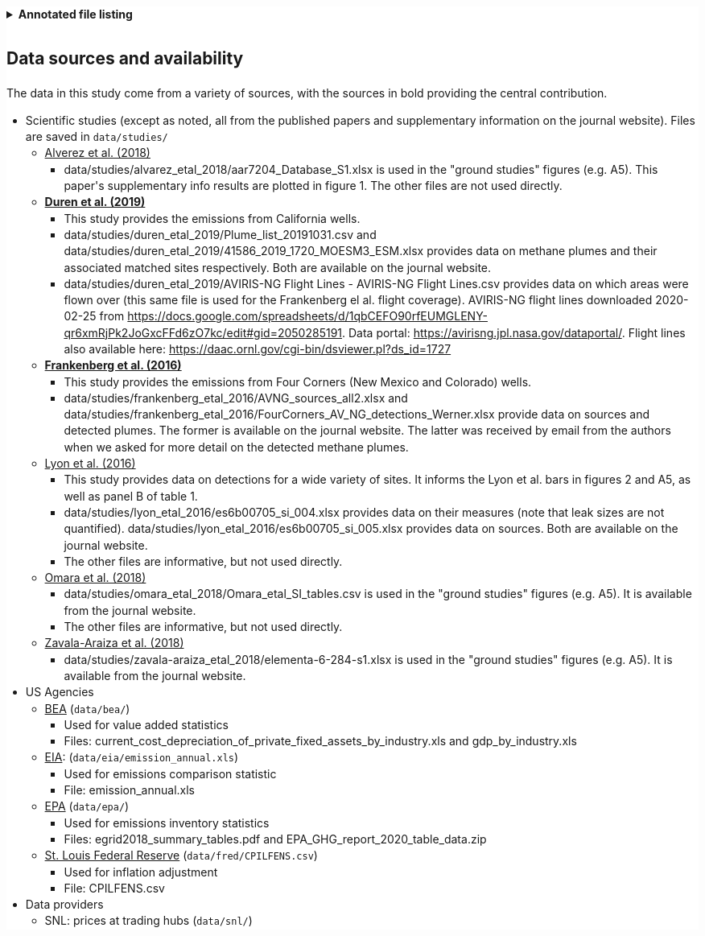 
<details><summary><b>
Annotated file listing
</b></summary></details>


## Data sources and availability

The data in this study come from a variety of sources, with the sources in bold providing the central contribution.

- Scientific studies (except as noted, all from the published papers and supplementary information on the journal website). Files are saved in `data/studies/`
    - [Alverez et al. (2018)](https://dx.doi.org/10.1126/science.aar7204)
        - data/studies/alvarez_etal_2018/aar7204_Database_S1.xlsx is used in the "ground studies" figures (e.g. A5). This paper's supplementary info results are plotted in figure 1. The other files are not used directly.
    - **[Duren et al. (2019)](https://dx.doi.org/10.1038/s41586-019-1720-3)**
        - This study provides the emissions from California wells.
        - data/studies/duren_etal_2019/Plume_list_20191031.csv and data/studies/duren_etal_2019/41586_2019_1720_MOESM3_ESM.xlsx provides data on methane plumes and their associated matched sites respectively. Both are available on the journal website.
        - data/studies/duren_etal_2019/AVIRIS-NG Flight Lines - AVIRIS-NG Flight Lines.csv provides data on which areas were flown over (this same file is used for the Frankenberg el al. flight coverage). AVIRIS-NG flight lines downloaded 2020-02-25 from https://docs.google.com/spreadsheets/d/1qbCEFO90rfEUMGLENY-qr6xmRjPk2JoGxcFFd6zO7kc/edit#gid=2050285191. Data portal: https://avirisng.jpl.nasa.gov/dataportal/. Flight lines also available here: https://daac.ornl.gov/cgi-bin/dsviewer.pl?ds_id=1727
    - **[Frankenberg et al. (2016)](https://dx.doi.org/10.1073/pnas.1605617113)**
        - This study provides the emissions from Four Corners (New Mexico and Colorado) wells.
        - data/studies/frankenberg_etal_2016/AVNG_sources_all2.xlsx and data/studies/frankenberg_etal_2016/FourCorners_AV_NG_detections_Werner.xlsx provide data on sources and detected plumes. The former is available on the journal website. The latter was received by email from the authors when we asked for more detail on the detected methane plumes.
    - [Lyon et al. (2016)](https://dx.doi.org/10.1021/acs.est.6b00705)
        - This study provides data on detections for a wide variety of sites. It informs the Lyon et al. bars in figures 2 and A5, as well as panel B of table 1.
        - data/studies/lyon_etal_2016/es6b00705_si_004.xlsx provides data on their measures (note that leak sizes are not quantified). data/studies/lyon_etal_2016/es6b00705_si_005.xlsx provides data on sources. Both are available on the journal website.
        - The other files are informative, but not used directly.
    - [Omara et al. (2018)](https://dx.doi.org/10.1021/acs.est.8b03535)
        - data/studies/omara_etal_2018/Omara_etal_SI_tables.csv is used in the "ground studies" figures (e.g. A5). It is available from the journal website.
        - The other files are informative, but not used directly.
    - [Zavala-Araiza et al. (2018)](https://dx.doi.org/10.1525/elementa.284)
        - data/studies/zavala-araiza_etal_2018/elementa-6-284-s1.xlsx is used in the "ground studies" figures (e.g. A5). It is available from the journal website.
- US Agencies
    - [BEA](https://apps.bea.gov/iTable) (`data/bea/`)
        - Used for value added statistics
        - Files: current_cost_depreciation_of_private_fixed_assets_by_industry.xls and gdp_by_industry.xls
    - [EIA](https://www.eia.gov/electricity/data/state/emission_annual.xls): (`data/eia/emission_annual.xls`)
        - Used for emissions comparison statistic
        - File: emission_annual.xls
    - [EPA](https://www.epa.gov/ghgreporting/data-sets) (`data/epa/`)
        - Used for emissions inventory statistics
        - Files: egrid2018_summary_tables.pdf and EPA_GHG_report_2020_table_data.zip
    - [St. Louis Federal Reserve](https://fred.stlouisfed.org/series/CPILFENS) (`data/fred/CPILFENS.csv`)
        - Used for inflation adjustment
        - File: CPILFENS.csv
- Data providers
    - SNL: prices at trading hubs (`data/snl/`)